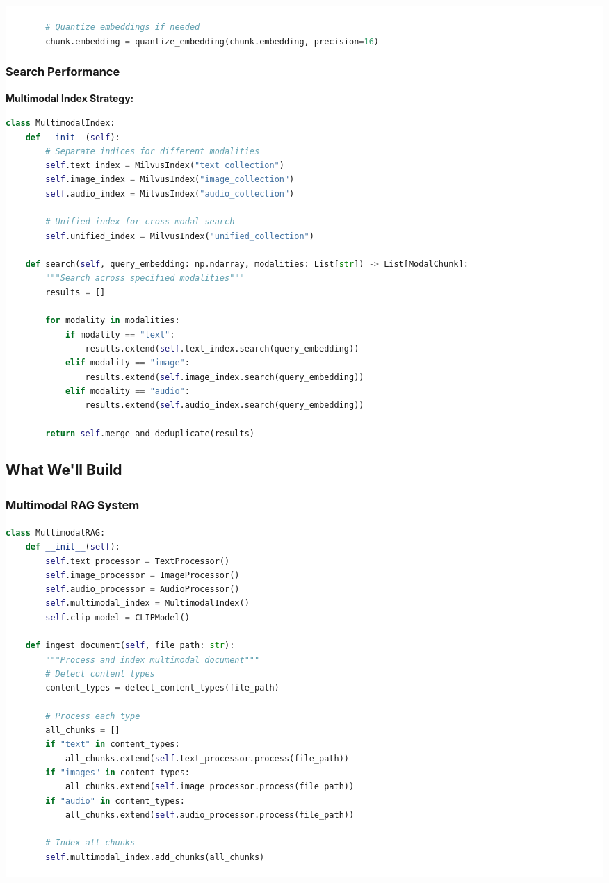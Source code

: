 ```python
        
        # Quantize embeddings if needed
        chunk.embedding = quantize_embedding(chunk.embedding, precision=16)
```

### Search Performance

**Multimodal Index Strategy:**
```python
class MultimodalIndex:
    def __init__(self):
        # Separate indices for different modalities
        self.text_index = MilvusIndex("text_collection")
        self.image_index = MilvusIndex("image_collection")
        self.audio_index = MilvusIndex("audio_collection")
        
        # Unified index for cross-modal search
        self.unified_index = MilvusIndex("unified_collection")
    
    def search(self, query_embedding: np.ndarray, modalities: List[str]) -> List[ModalChunk]:
        """Search across specified modalities"""
        results = []
        
        for modality in modalities:
            if modality == "text":
                results.extend(self.text_index.search(query_embedding))
            elif modality == "image":
                results.extend(self.image_index.search(query_embedding))
            elif modality == "audio":
                results.extend(self.audio_index.search(query_embedding))
        
        return self.merge_and_deduplicate(results)
```

## What We'll Build

### Multimodal RAG System
```python
class MultimodalRAG:
    def __init__(self):
        self.text_processor = TextProcessor()
        self.image_processor = ImageProcessor()
        self.audio_processor = AudioProcessor()
        self.multimodal_index = MultimodalIndex()
        self.clip_model = CLIPModel()
    
    def ingest_document(self, file_path: str):
        """Process and index multimodal document"""
        # Detect content types
        content_types = detect_content_types(file_path)
        
        # Process each type
        all_chunks = []
        if "text" in content_types:
            all_chunks.extend(self.text_processor.process(file_path))
        if "images" in content_types:
            all_chunks.extend(self.image_processor.process(file_path))
        if "audio" in content_types:
            all_chunks.extend(self.audio_processor.process(file_path))
        
        # Index all chunks
        self.multimodal_index.add_chunks(all_chunks)
    
```